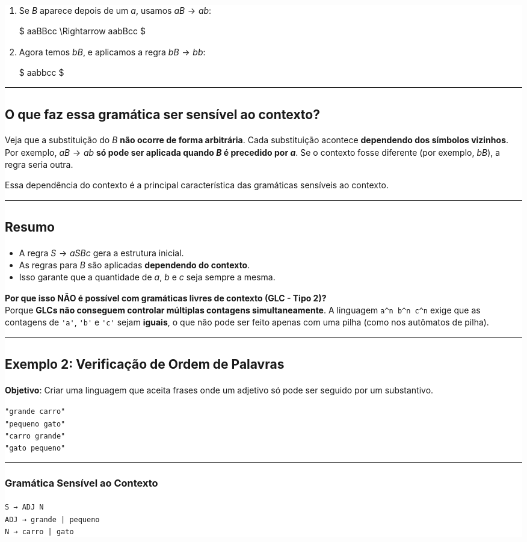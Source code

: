 1. Se $B$ aparece depois de um $a$, usamos $aB \rightarrow ab$:

   $
   aaBBcc \Rightarrow aabBcc
$

2. Agora temos $bB$, e aplicamos a regra $bB \rightarrow bb$:

   $
   aabbcc
$

---

## **O que faz essa gramática ser sensível ao contexto?**
Veja que a substituição do $B$ **não ocorre de forma arbitrária**. Cada substituição acontece **dependendo dos símbolos vizinhos**.  
Por exemplo, $aB \rightarrow ab$ **só pode ser aplicada quando $B$ é precedido por $a$**. Se o contexto fosse diferente (por exemplo, $bB$), a regra seria outra.

Essa dependência do contexto é a principal característica das gramáticas sensíveis ao contexto.

---

## **Resumo**
- A regra $S \rightarrow aSBc$ gera a estrutura inicial.
- As regras para $B$ são aplicadas **dependendo do contexto**.
- Isso garante que a quantidade de $a$, $b$ e $c$ seja sempre a mesma.


 **Por que isso NÃO é possível com gramáticas livres de contexto (GLC - Tipo 2)?**  
Porque **GLCs não conseguem controlar múltiplas contagens simultaneamente**. A linguagem `a^n b^n c^n` exige que as contagens de `'a'`, `'b'` e `'c'` sejam **iguais**, o que não pode ser feito apenas com uma pilha (como nos autômatos de pilha).  

---

## **Exemplo 2: Verificação de Ordem de Palavras**  

 **Objetivo**: Criar uma linguagem que aceita frases onde um adjetivo só pode ser seguido por um substantivo.  

 `"grande carro"`  
 `"pequeno gato"`  
 `"carro grande"`  
 `"gato pequeno"`  

---

### **Gramática Sensível ao Contexto**  

```
S → ADJ N  
ADJ → grande | pequeno  
N → carro | gato  
```
